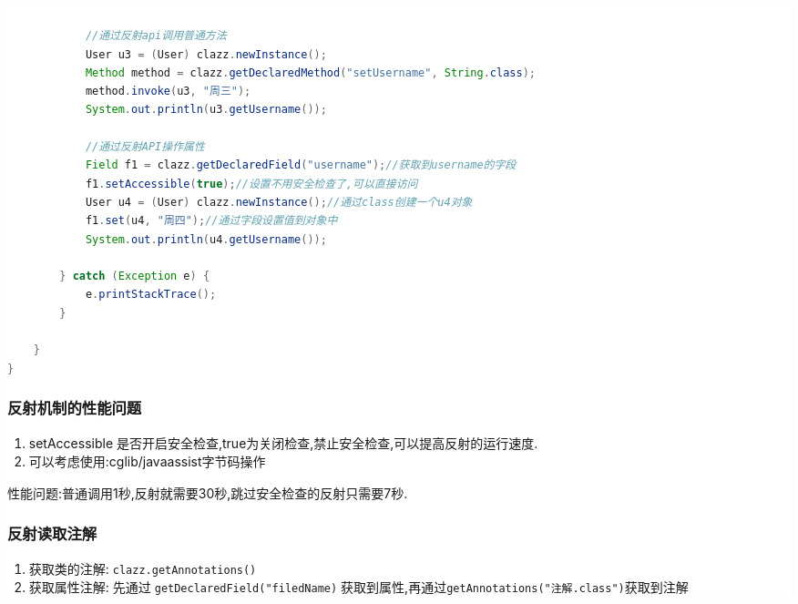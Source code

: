 ```java
			
			//通过反射api调用普通方法
			User u3 = (User) clazz.newInstance();
			Method method = clazz.getDeclaredMethod("setUsername", String.class);
			method.invoke(u3, "周三");
			System.out.println(u3.getUsername());
			
			//通过反射API操作属性
			Field f1 = clazz.getDeclaredField("username");//获取到username的字段
			f1.setAccessible(true);//设置不用安全检查了,可以直接访问
			User u4 = (User) clazz.newInstance();//通过class创建一个u4对象
			f1.set(u4, "周四");//通过字段设置值到对象中
			System.out.println(u4.getUsername());
			
		} catch (Exception e) {
			e.printStackTrace();
		}
		
	}
}
```

### 反射机制的性能问题
1. setAccessible 是否开启安全检查,true为关闭检查,禁止安全检查,可以提高反射的运行速度.
2. 可以考虑使用:cglib/javaassist字节码操作

性能问题:普通调用1秒,反射就需要30秒,跳过安全检查的反射只需要7秒.


### 反射读取注解
1. 获取类的注解: `clazz.getAnnotations()`
2. 获取属性注解: 先通过 `getDeclaredField("filedName)` 获取到属性,再通过`getAnnotations("注解.class")`获取到注解